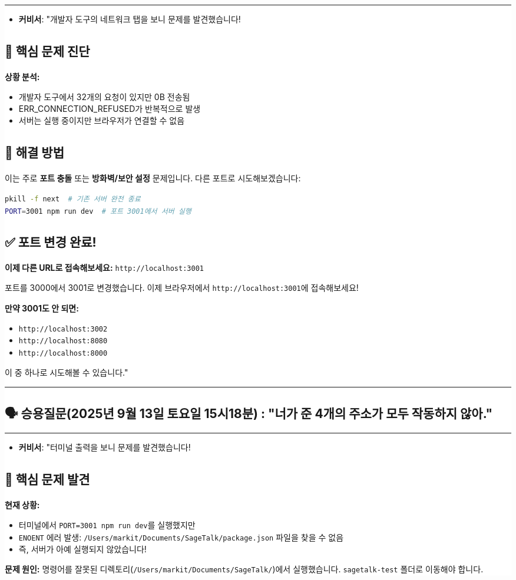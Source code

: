 -----------------

- **커비서**: "개발자 도구의 네트워크 탭을 보니 문제를 발견했습니다!

## 🚨 핵심 문제 진단

**상황 분석:**
- 개발자 도구에서 32개의 요청이 있지만 0B 전송됨
- ERR_CONNECTION_REFUSED가 반복적으로 발생
- 서버는 실행 중이지만 브라우저가 연결할 수 없음

## 🔧 해결 방법

이는 주로 **포트 충돌** 또는 **방화벽/보안 설정** 문제입니다. 다른 포트로 시도해보겠습니다:

```bash
pkill -f next  # 기존 서버 완전 종료
PORT=3001 npm run dev  # 포트 3001에서 서버 실행
```

## ✅ 포트 변경 완료!

**이제 다른 URL로 접속해보세요:**
`http://localhost:3001`

포트를 3000에서 3001로 변경했습니다. 이제 브라우저에서 `http://localhost:3001`에 접속해보세요!

**만약 3001도 안 되면:**
- `http://localhost:3002`
- `http://localhost:8080`
- `http://localhost:8000`

이 중 하나로 시도해볼 수 있습니다."

---
## 🗣️ **승용질문(2025년 9월 13일 토요일 15시18분)** : "너가 준 4개의 주소가 모두 작동하지 않아."

-----------------

- **커비서**: "터미널 출력을 보니 문제를 발견했습니다!

## 🚨 핵심 문제 발견

**현재 상황:**
- 터미널에서 `PORT=3001 npm run dev`를 실행했지만
- `ENOENT` 에러 발생: `/Users/markit/Documents/SageTalk/package.json` 파일을 찾을 수 없음
- 즉, 서버가 아예 실행되지 않았습니다!

**문제 원인:**
명령어를 잘못된 디렉토리(`/Users/markit/Documents/SageTalk/`)에서 실행했습니다. 
`sagetalk-test` 폴더로 이동해야 합니다.
